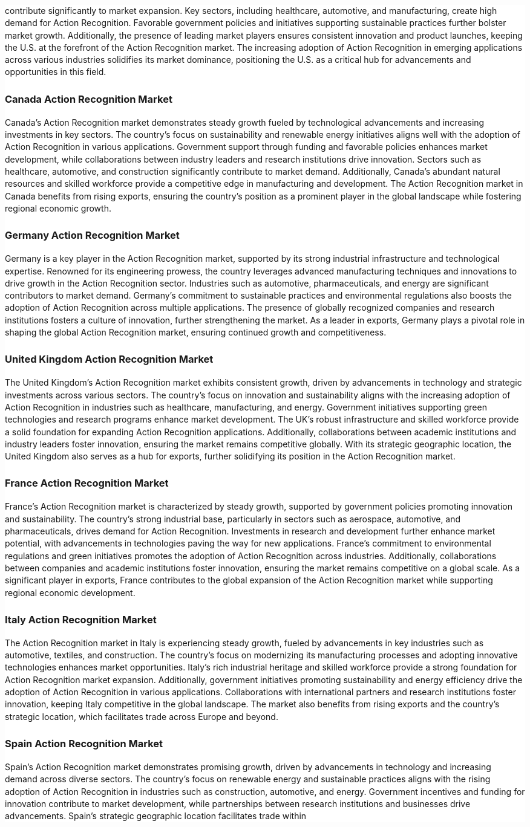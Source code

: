 contribute significantly to market expansion. Key sectors, including healthcare, automotive, and manufacturing, create high demand for Action Recognition. Favorable government policies and initiatives supporting sustainable practices further bolster market growth. Additionally, the presence of leading market players ensures consistent innovation and product launches, keeping the U.S. at the forefront of the Action Recognition market. The increasing adoption of Action Recognition in emerging applications across various industries solidifies its market dominance, positioning the U.S. as a critical hub for advancements and opportunities in this field.</p><h3>Canada Action Recognition Market</h3><p>Canada&rsquo;s Action Recognition market demonstrates steady growth fueled by technological advancements and increasing investments in key sectors. The country&rsquo;s focus on sustainability and renewable energy initiatives aligns well with the adoption of Action Recognition in various applications. Government support through funding and favorable policies enhances market development, while collaborations between industry leaders and research institutions drive innovation. Sectors such as healthcare, automotive, and construction significantly contribute to market demand. Additionally, Canada&rsquo;s abundant natural resources and skilled workforce provide a competitive edge in manufacturing and development. The Action Recognition market in Canada benefits from rising exports, ensuring the country&rsquo;s position as a prominent player in the global landscape while fostering regional economic growth.</p><h3>Germany Action Recognition Market</h3><p>Germany is a key player in the Action Recognition market, supported by its strong industrial infrastructure and technological expertise. Renowned for its engineering prowess, the country leverages advanced manufacturing techniques and innovations to drive growth in the Action Recognition sector. Industries such as automotive, pharmaceuticals, and energy are significant contributors to market demand. Germany&rsquo;s commitment to sustainable practices and environmental regulations also boosts the adoption of Action Recognition across multiple applications. The presence of globally recognized companies and research institutions fosters a culture of innovation, further strengthening the market. As a leader in exports, Germany plays a pivotal role in shaping the global Action Recognition market, ensuring continued growth and competitiveness.</p><h3>United Kingdom Action Recognition Market</h3><p>The United Kingdom&rsquo;s Action Recognition market exhibits consistent growth, driven by advancements in technology and strategic investments across various sectors. The country&rsquo;s focus on innovation and sustainability aligns with the increasing adoption of Action Recognition in industries such as healthcare, manufacturing, and energy. Government initiatives supporting green technologies and research programs enhance market development. The UK&rsquo;s robust infrastructure and skilled workforce provide a solid foundation for expanding Action Recognition applications. Additionally, collaborations between academic institutions and industry leaders foster innovation, ensuring the market remains competitive globally. With its strategic geographic location, the United Kingdom also serves as a hub for exports, further solidifying its position in the Action Recognition market.</p><h3>France Action Recognition Market</h3><p>France&rsquo;s Action Recognition market is characterized by steady growth, supported by government policies promoting innovation and sustainability. The country&rsquo;s strong industrial base, particularly in sectors such as aerospace, automotive, and pharmaceuticals, drives demand for Action Recognition. Investments in research and development further enhance market potential, with advancements in technologies paving the way for new applications. France&rsquo;s commitment to environmental regulations and green initiatives promotes the adoption of Action Recognition across industries. Additionally, collaborations between companies and academic institutions foster innovation, ensuring the market remains competitive on a global scale. As a significant player in exports, France contributes to the global expansion of the Action Recognition market while supporting regional economic development.</p><h3>Italy Action Recognition Market</h3><p>The Action Recognition market in Italy is experiencing steady growth, fueled by advancements in key industries such as automotive, textiles, and construction. The country&rsquo;s focus on modernizing its manufacturing processes and adopting innovative technologies enhances market opportunities. Italy&rsquo;s rich industrial heritage and skilled workforce provide a strong foundation for Action Recognition market expansion. Additionally, government initiatives promoting sustainability and energy efficiency drive the adoption of Action Recognition in various applications. Collaborations with international partners and research institutions foster innovation, keeping Italy competitive in the global landscape. The market also benefits from rising exports and the country&rsquo;s strategic location, which facilitates trade across Europe and beyond.</p><h3>Spain Action Recognition Market</h3><p>Spain&rsquo;s Action Recognition market demonstrates promising growth, driven by advancements in technology and increasing demand across diverse sectors. The country&rsquo;s focus on renewable energy and sustainable practices aligns with the rising adoption of Action Recognition in industries such as construction, automotive, and energy. Government incentives and funding for innovation contribute to market development, while partnerships between research institutions and businesses drive advancements. Spain&rsquo;s strategic geographic location facilitates trade within